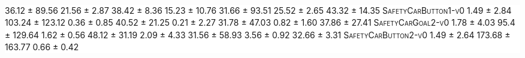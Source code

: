 <td style="text-align: center;">36.12 <span class="math inline">±</span>
89.56</td>
<td style="text-align: center;">21.56 <span class="math inline">±</span>
2.87</td>
<td style="text-align: center;">38.42 <span class="math inline">±</span>
8.36</td>
<td style="text-align: center;">15.23 <span class="math inline">±</span>
10.76</td>
<td style="text-align: center;">31.66 <span class="math inline">±</span>
93.51</td>
<td style="text-align: center;">25.52 <span class="math inline">±</span>
2.65</td>
<td style="text-align: center;">43.32 <span class="math inline">±</span>
14.35</td>
</tr>
<tr class="odd">
<td style="text-align: left;"><span
class="smallcaps">SafetyCarButton1-v0</span></td>
<td style="text-align: center;">1.49 <span class="math inline">±</span>
2.84</td>
<td style="text-align: center;">103.24 <span
class="math inline">±</span> 123.12</td>
<td style="text-align: center;">0.36 <span class="math inline">±</span>
0.85</td>
<td style="text-align: center;">40.52 <span class="math inline">±</span>
21.25</td>
<td style="text-align: center;">0.21 <span class="math inline">±</span>
2.27</td>
<td style="text-align: center;">31.78 <span class="math inline">±</span>
47.03</td>
<td style="text-align: center;">0.82 <span class="math inline">±</span>
1.60</td>
<td style="text-align: center;">37.86 <span class="math inline">±</span>
27.41</td>
</tr>
<tr class="even">
<td style="text-align: left;"><span
class="smallcaps">SafetyCarGoal2-v0</span></td>
<td style="text-align: center;">1.78 <span class="math inline">±</span>
4.03</td>
<td style="text-align: center;">95.4 <span class="math inline">±</span>
129.64</td>
<td style="text-align: center;">1.62 <span class="math inline">±</span>
0.56</td>
<td style="text-align: center;">48.12 <span class="math inline">±</span>
31.19</td>
<td style="text-align: center;">2.09 <span class="math inline">±</span>
4.33</td>
<td style="text-align: center;">31.56 <span class="math inline">±</span>
58.93</td>
<td style="text-align: center;">3.56 <span class="math inline">±</span>
0.92</td>
<td style="text-align: center;">32.66 <span class="math inline">±</span>
3.31</td>
</tr>
<tr class="odd">
<td style="text-align: left;"><span
class="smallcaps">SafetyCarButton2-v0</span></td>
<td style="text-align: center;">1.49 <span class="math inline">±</span>
2.64</td>
<td style="text-align: center;">173.68 <span
class="math inline">±</span> 163.77</td>
<td style="text-align: center;">0.66 <span class="math inline">±</span>
0.42</td>